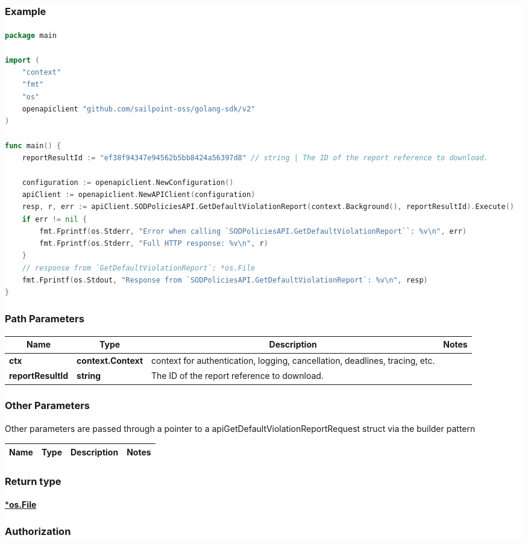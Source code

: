 ### Example

```go
package main

import (
	"context"
	"fmt"
	"os"
	openapiclient "github.com/sailpoint-oss/golang-sdk/v2"
)

func main() {
	reportResultId := "ef38f94347e94562b5bb8424a56397d8" // string | The ID of the report reference to download.

	configuration := openapiclient.NewConfiguration()
	apiClient := openapiclient.NewAPIClient(configuration)
	resp, r, err := apiClient.SODPoliciesAPI.GetDefaultViolationReport(context.Background(), reportResultId).Execute()
	if err != nil {
		fmt.Fprintf(os.Stderr, "Error when calling `SODPoliciesAPI.GetDefaultViolationReport``: %v\n", err)
		fmt.Fprintf(os.Stderr, "Full HTTP response: %v\n", r)
	}
	// response from `GetDefaultViolationReport`: *os.File
	fmt.Fprintf(os.Stdout, "Response from `SODPoliciesAPI.GetDefaultViolationReport`: %v\n", resp)
}
```

### Path Parameters


Name | Type | Description  | Notes
------------- | ------------- | ------------- | -------------
**ctx** | **context.Context** | context for authentication, logging, cancellation, deadlines, tracing, etc.
**reportResultId** | **string** | The ID of the report reference to download. | 

### Other Parameters

Other parameters are passed through a pointer to a apiGetDefaultViolationReportRequest struct via the builder pattern


Name | Type | Description  | Notes
------------- | ------------- | ------------- | -------------


### Return type

[***os.File**](*os.File.md)

### Authorization
